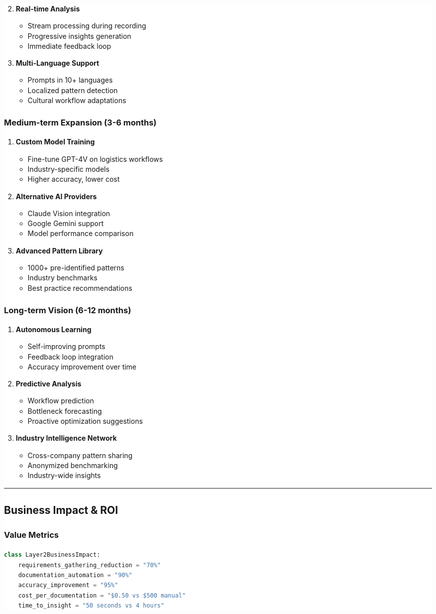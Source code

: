2. **Real-time Analysis**
   - Stream processing during recording
   - Progressive insights generation
   - Immediate feedback loop

3. **Multi-Language Support**
   - Prompts in 10+ languages
   - Localized pattern detection
   - Cultural workflow adaptations

### Medium-term Expansion (3-6 months)

1. **Custom Model Training**
   - Fine-tune GPT-4V on logistics workflows
   - Industry-specific models
   - Higher accuracy, lower cost

2. **Alternative AI Providers**
   - Claude Vision integration
   - Google Gemini support
   - Model performance comparison

3. **Advanced Pattern Library**
   - 1000+ pre-identified patterns
   - Industry benchmarks
   - Best practice recommendations

### Long-term Vision (6-12 months)

1. **Autonomous Learning**
   - Self-improving prompts
   - Feedback loop integration
   - Accuracy improvement over time

2. **Predictive Analysis**
   - Workflow prediction
   - Bottleneck forecasting
   - Proactive optimization suggestions

3. **Industry Intelligence Network**
   - Cross-company pattern sharing
   - Anonymized benchmarking
   - Industry-wide insights

---

## Business Impact & ROI

### Value Metrics
```python
class Layer2BusinessImpact:
    requirements_gathering_reduction = "70%"
    documentation_automation = "90%"
    accuracy_improvement = "95%"
    cost_per_documentation = "$0.50 vs $500 manual"
    time_to_insight = "50 seconds vs 4 hours"
```
